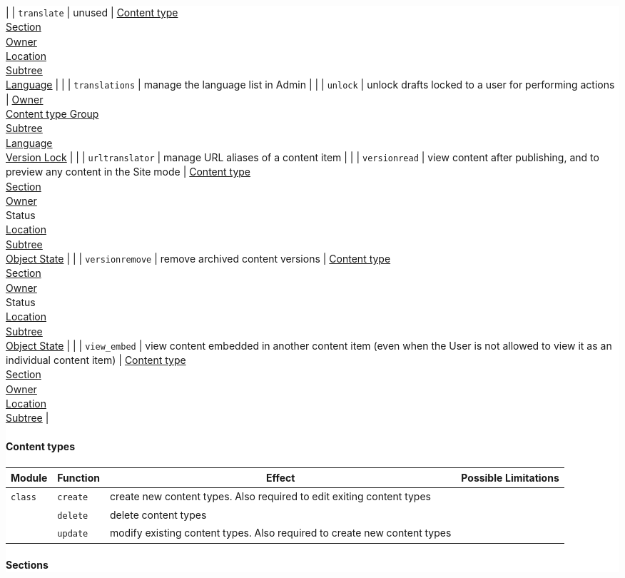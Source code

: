 |                        | <nobr>`translate`</nobr>          | unused                                                                                                                                  | [Content type](limitation_reference.md#content-type-limitation)</br>[Section](limitation_reference.md#section-limitation)</br>[Owner](limitation_reference.md#owner-limitation)</br>[Location](limitation_reference.md#location-limitation)</br>[Subtree](limitation_reference.md#subtree-limitation)</br>[Language](limitation_reference.md#language-limitation)                                                                                                                                                                                                                                                                                                                                                                                                                                       |
|                        | <nobr>`translations`</nobr>       | manage the language list in Admin                                                                                                       |
|                        | <nobr>`unlock`</nobr>             | unlock drafts locked to a user for performing actions                                                                                   | [Owner](limitation_reference.md#owner-limitation)</br>[Content type Group](limitation_reference.md#content-type-group-limitation)</br>[Subtree](limitation_reference.md#subtree-limitation)</br>[Language](limitation_reference.md#language-limitation)</br>[Version Lock](limitation_reference.md#version-lock-limitation)                                                                                                                                                                                                                                                                                                                                                                                                                                                                             |
|                        | <nobr>`urltranslator`</nobr>      | manage URL aliases of a content item                                                                                                    |
|                        | <nobr>`versionread`</nobr>        | view content after publishing, and to preview any content in the Site mode                                                              | [Content type](limitation_reference.md#content-type-limitation)</br>[Section](limitation_reference.md#section-limitation)</br>[Owner](limitation_reference.md#owner-limitation)</br>Status</br>[Location](limitation_reference.md#location-limitation)</br>[Subtree](limitation_reference.md#subtree-limitation)</br>[Object State](limitation_reference.md#object-state-limitation)                                                                                                                                                                                                                                                                                                                                                                                                                    |
|                        | <nobr>`versionremove`</nobr>      | remove archived content versions                                                                                                        | [Content type](limitation_reference.md#content-type-limitation)</br>[Section](limitation_reference.md#section-limitation)</br>[Owner](limitation_reference.md#owner-limitation)</br>Status</br>[Location](limitation_reference.md#location-limitation)</br>[Subtree](limitation_reference.md#subtree-limitation)</br>[Object State](limitation_reference.md#object-state-limitation)                                                                                                                                                                                                                                                                                                                                                                                                                    |
|                        | <nobr>`view_embed`</nobr>         | view content embedded in another content item (even when the User is not allowed to view it as an individual content item)              | [Content type](limitation_reference.md#content-type-limitation)</br>[Section](limitation_reference.md#section-limitation)</br>[Owner](limitation_reference.md#owner-limitation)</br>[Location](limitation_reference.md#location-limitation)</br>[Subtree](limitation_reference.md#subtree-limitation)                                                                                                                                                                                                                                                                                                                                                                                                                                                                                                   |

#### Content types

| Module               | Function              | Effect                                                                   | Possible Limitations |
|----------------------|-----------------------|--------------------------------------------------------------------------|----------------------|
| <nobr>`class`</nobr> | <nobr>`create`</nobr> | create new content types. Also required to edit exiting content types    |
|                      | <nobr>`delete`</nobr> | delete content types                                                     |
|                      | <nobr>`update`</nobr> | modify existing content types. Also required to create new content types |

#### Sections
